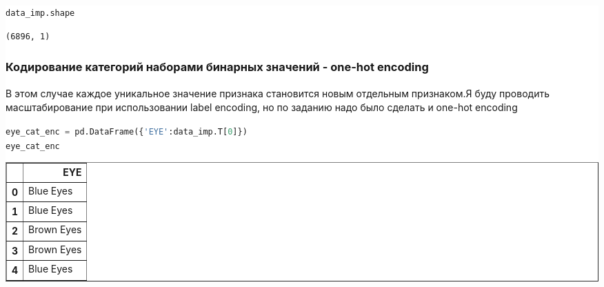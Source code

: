 


```python
data_imp.shape
```




    (6896, 1)



### Кодирование категорий наборами бинарных значений - one-hot encoding

В этом случае каждое уникальное значение признака становится новым отдельным признаком.Я буду проводить масштабирование при использовании label encoding, но по заданию надо было сделать и one-hot encoding


```python
eye_cat_enc = pd.DataFrame({'EYE':data_imp.T[0]})
eye_cat_enc
```




<div>
<style scoped>
    .dataframe tbody tr th:only-of-type {
        vertical-align: middle;
    }

    .dataframe tbody tr th {
        vertical-align: top;
    }

    .dataframe thead th {
        text-align: right;
    }
</style>
<table border="1" class="dataframe">
  <thead>
    <tr style="text-align: right;">
      <th></th>
      <th>EYE</th>
    </tr>
  </thead>
  <tbody>
    <tr>
      <th>0</th>
      <td>Blue Eyes</td>
    </tr>
    <tr>
      <th>1</th>
      <td>Blue Eyes</td>
    </tr>
    <tr>
      <th>2</th>
      <td>Brown Eyes</td>
    </tr>
    <tr>
      <th>3</th>
      <td>Brown Eyes</td>
    </tr>
    <tr>
      <th>4</th>
      <td>Blue Eyes</td>
    </tr>